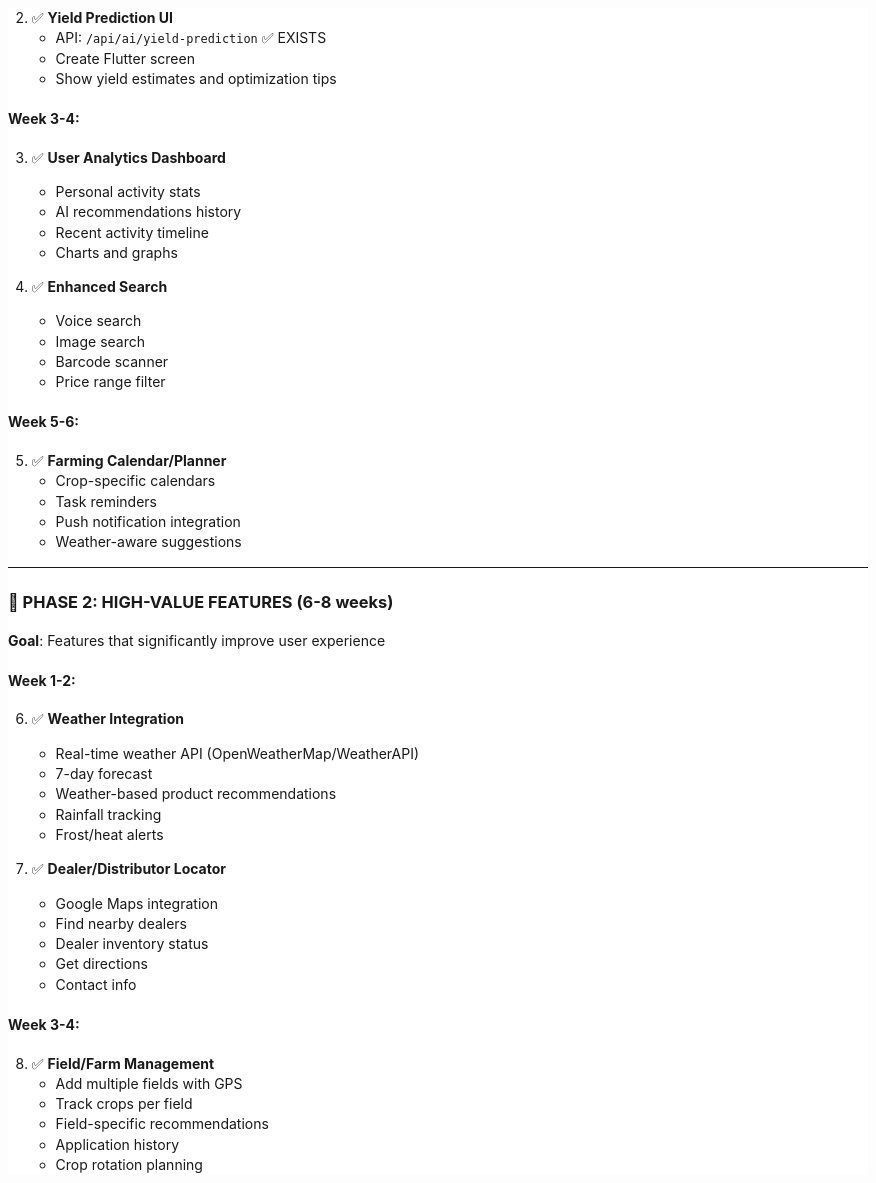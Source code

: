 2. ✅ **Yield Prediction UI**
   - API: `/api/ai/yield-prediction` ✅ EXISTS
   - Create Flutter screen
   - Show yield estimates and optimization tips

#### **Week 3-4:**
3. ✅ **User Analytics Dashboard**
   - Personal activity stats
   - AI recommendations history
   - Recent activity timeline
   - Charts and graphs

4. ✅ **Enhanced Search**
   - Voice search
   - Image search
   - Barcode scanner
   - Price range filter

#### **Week 5-6:**
5. ✅ **Farming Calendar/Planner**
   - Crop-specific calendars
   - Task reminders
   - Push notification integration
   - Weather-aware suggestions

---

### **🌟 PHASE 2: HIGH-VALUE FEATURES (6-8 weeks)**
**Goal**: Features that significantly improve user experience

#### **Week 1-2:**
6. ✅ **Weather Integration**
   - Real-time weather API (OpenWeatherMap/WeatherAPI)
   - 7-day forecast
   - Weather-based product recommendations
   - Rainfall tracking
   - Frost/heat alerts

7. ✅ **Dealer/Distributor Locator**
   - Google Maps integration
   - Find nearby dealers
   - Dealer inventory status
   - Get directions
   - Contact info

#### **Week 3-4:**
8. ✅ **Field/Farm Management**
   - Add multiple fields with GPS
   - Track crops per field
   - Field-specific recommendations
   - Application history
   - Crop rotation planning
